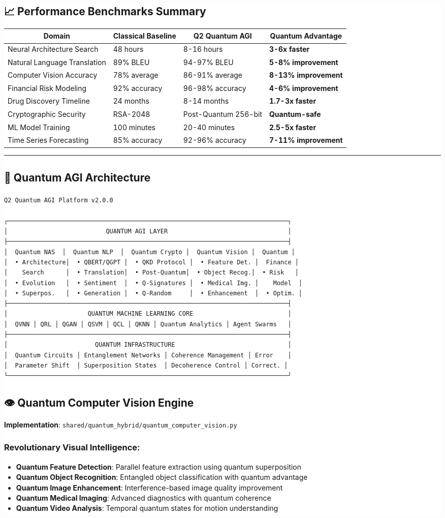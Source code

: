 
## 📈 Performance Benchmarks Summary

| **Domain** | **Classical Baseline** | **Q2 Quantum AGI** | **Quantum Advantage** |
|-----------|----------------------|-------------------|---------------------|
| Neural Architecture Search | 48 hours | 8-16 hours | **3-6x faster** |
| Natural Language Translation | 89% BLEU | 94-97% BLEU | **5-8% improvement** |
| Computer Vision Accuracy | 78% average | 86-91% average | **8-13% improvement** |
| Financial Risk Modeling | 92% accuracy | 96-98% accuracy | **4-6% improvement** |
| Drug Discovery Timeline | 24 months | 8-14 months | **1.7-3x faster** |
| Cryptographic Security | RSA-2048 | Post-Quantum 256-bit | **Quantum-safe** |
| ML Model Training | 100 minutes | 20-40 minutes | **2.5-5x faster** |
| Time Series Forecasting | 85% accuracy | 92-96% accuracy | **7-11% improvement** |

---

## 🌟 Quantum AGI Architecture

```
Q2 Quantum AGI Platform v2.0.0

┌─────────────────────────────────────────────────────────────────────────────┐
│                           QUANTUM AGI LAYER                                 │
├─────────────────────────────────────────────────────────────────────────────┤
│  Quantum NAS  │  Quantum NLP  │  Quantum Crypto │  Quantum Vision │  Quantum │
│  • Architecture│  • QBERT/QGPT │  • QKD Protocol │  • Feature Det. │  Finance │
│    Search      │  • Translation│  • Post-Quantum│  • Object Recog.│  • Risk   │
│  • Evolution   │  • Sentiment  │  • Q-Signatures │  • Medical Img. │    Model  │
│  • Superpos.   │  • Generation │  • Q-Random     │  • Enhancement  │  • Optim. │
├─────────────────────────────────────────────────────────────────────────────┤
│                      QUANTUM MACHINE LEARNING CORE                          │
│  QVNN │ QRL │ QGAN │ QSVM │ QCL │ QKNN │ Quantum Analytics │ Agent Swarms   │
├─────────────────────────────────────────────────────────────────────────────┤
│                        QUANTUM INFRASTRUCTURE                               │
│  Quantum Circuits │ Entanglement Networks │ Coherence Management │ Error    │
│  Parameter Shift  │ Superposition States  │ Decoherence Control │ Correct. │
└─────────────────────────────────────────────────────────────────────────────┘
```

## 👁️ Quantum Computer Vision Engine

**Implementation**: `shared/quantum_hybrid/quantum_computer_vision.py`

### Revolutionary Visual Intelligence:
- **Quantum Feature Detection**: Parallel feature extraction using quantum superposition
- **Quantum Object Recognition**: Entangled object classification with quantum advantage
- **Quantum Image Enhancement**: Interference-based image quality improvement
- **Quantum Medical Imaging**: Advanced diagnostics with quantum coherence
- **Quantum Video Analysis**: Temporal quantum states for motion understanding
